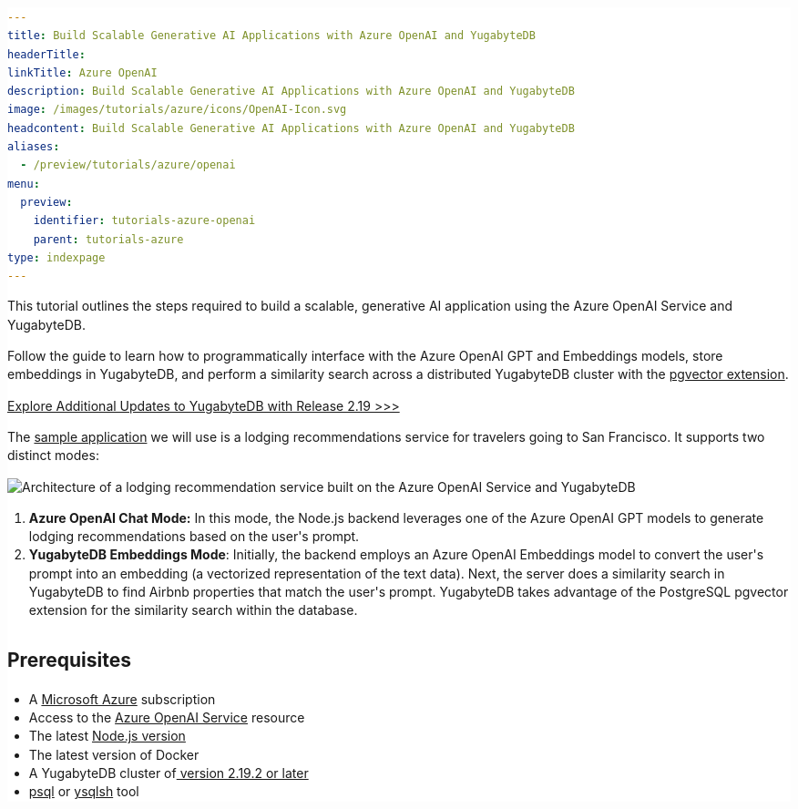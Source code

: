 ```yaml
---
title: Build Scalable Generative AI Applications with Azure OpenAI and YugabyteDB
headerTitle:
linkTitle: Azure OpenAI
description: Build Scalable Generative AI Applications with Azure OpenAI and YugabyteDB
image: /images/tutorials/azure/icons/OpenAI-Icon.svg
headcontent: Build Scalable Generative AI Applications with Azure OpenAI and YugabyteDB
aliases:
  - /preview/tutorials/azure/openai
menu:
  preview:
    identifier: tutorials-azure-openai
    parent: tutorials-azure
type: indexpage
---
```


This tutorial outlines the steps required to build a scalable, generative AI application using the Azure OpenAI Service and YugabyteDB.

Follow the guide to learn how to programmatically interface with the Azure OpenAI GPT and Embeddings models, store embeddings in YugabyteDB, and perform a similarity search across a distributed YugabyteDB cluster with the [pgvector extension](https://github.com/pgvector/pgvector).

[Explore Additional Updates to YugabyteDB with Release 2.19 >>> ](https://www.yugabyte.com/blog/postgresql-turbocharging/)

The [sample application](https://github.com/YugabyteDB-Samples/yugabytedb-azure-openai-lodging-service) we will use is a lodging recommendations service for travelers going to San Francisco. It supports two distinct modes:

![Architecture of a lodging recommendation service built on the Azure OpenAI Service and YugabyteDB](/images/tutorials/azure/azure-openai/architecture-diagram.png "Architecture of a lodging recommendation service built on the Azure OpenAI Service and YugabyteDB
")

1. **Azure OpenAI Chat Mode:** In this mode, the Node.js backend leverages one of the Azure OpenAI GPT models to generate lodging recommendations based on the user's prompt.
2. **YugabyteDB Embeddings Mode**: Initially, the backend employs an Azure OpenAI Embeddings model to convert the user's prompt into an embedding (a vectorized representation of the text data). Next, the server does a similarity search in YugabyteDB to find Airbnb properties that match the user's prompt. YugabyteDB takes advantage of the PostgreSQL pgvector extension for the similarity search within the database.

## Prerequisites

- A [Microsoft Azure](http://azure.microsoft.com) subscription
- Access to the [Azure OpenAI Service](https://azure.microsoft.com/en-us/products/ai-services/openai-service) resource
- The latest [Node.js version](https://github.com/nodejs/release#release-schedule)
- The latest version of Docker
- A YugabyteDB cluster of[ version 2.19.2 or later](https://download.yugabyte.com/)
- [psql](https://www.postgresql.org/docs/current/app-psql.html) or [ysqlsh](https://docs.yugabyte.com/preview/admin/ysqlsh/) tool
